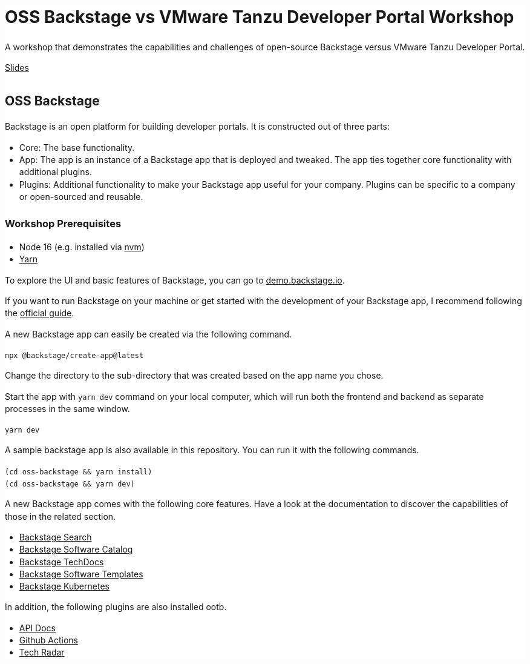 # OSS Backstage vs VMware Tanzu Developer Portal Workshop
A workshop that demonstrates the capabilities and challenges of open-source Backstage versus VMware Tanzu Developer Portal.

[Slides](backstage-tdp.pdf)

## OSS Backstage

Backstage is an open platform for building developer portals. 
It is constructed out of three parts:
- Core: The base functionality.
- App: The app is an instance of a Backstage app that is deployed and tweaked. The app ties together core functionality with additional plugins.
- Plugins: Additional functionality to make your Backstage app useful for your company. Plugins can be specific to a company or open-sourced and reusable.

### Workshop Prerequisites
- Node 16 (e.g. installed via [nvm](https://github.com/nvm-sh/nvm))
- [Yarn](https://yarnpkg.com/getting-started)

To explore the UI and basic features of Backstage, you can go to [demo.backstage.io](https://demo.backstage.io).

If you want to run Backstage on your machine or get started with the development of your Backstage app, I recommend following the [official guide](https://backstage.io/docs/getting-started/).

A new Backstage app can easily be created via the following command.
```
npx @backstage/create-app@latest
```
Change the directory to the sub-directory that was created based on the app name you chose.

Start the app with `yarn dev` command on your local computer, which will run both the frontend and backend as separate processes in the same window.
```
yarn dev
```

A sample backstage app is also available in this repository. You can run it with the following commands.
```
(cd oss-backstage && yarn install)
(cd oss-backstage && yarn dev)
```

A new Backstage app comes with the following core features. Have a look at the documentation to discover the capabilities of those in the related section. 
- [Backstage Search](https://backstage.io/docs/features/search/)
- [Backstage Software Catalog](https://backstage.io/docs/features/software-catalog/)
- [Backstage TechDocs](https://backstage.io/docs/features/techdocs/)
- [Backstage Software Templates](https://backstage.io/docs/features/software-templates/)
- [Backstage Kubernetes](https://backstage.io/docs/features/kubernetes/)

In addition, the following plugins are also installed ootb.
- [API Docs](https://github.com/backstage/backstage/blob/master/plugins/api-docs)
- [Github Actions](https://github.com/backstage/backstage/tree/master/plugins/github-actions)
- [Tech Radar](https://github.com/backstage/backstage/tree/master/plugins/tech-radar)
